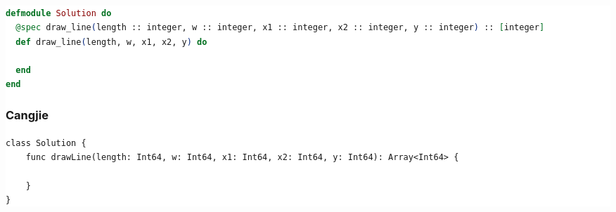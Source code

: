 ```elixir
defmodule Solution do
  @spec draw_line(length :: integer, w :: integer, x1 :: integer, x2 :: integer, y :: integer) :: [integer]
  def draw_line(length, w, x1, x2, y) do
    
  end
end
```

### Cangjie

```cangjie
class Solution {
    func drawLine(length: Int64, w: Int64, x1: Int64, x2: Int64, y: Int64): Array<Int64> {

    }
}
```

